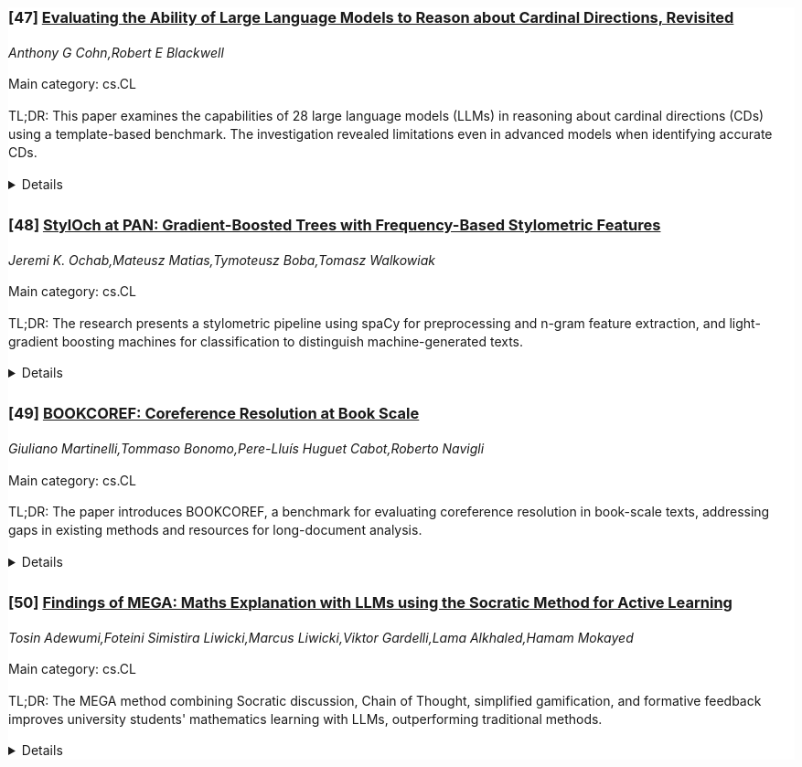 
### [47] [Evaluating the Ability of Large Language Models to Reason about Cardinal Directions, Revisited](https://arxiv.org/abs/2507.12059)
*Anthony G Cohn,Robert E Blackwell*

Main category: cs.CL

TL;DR: This paper examines the capabilities of 28 large language models (LLMs) in reasoning about cardinal directions (CDs) using a template-based benchmark. The investigation revealed limitations even in advanced models when identifying accurate CDs.


<details><summary>Details</summary></details>


### [48] [StylOch at PAN: Gradient-Boosted Trees with Frequency-Based Stylometric Features](https://arxiv.org/abs/2507.12064)
*Jeremi K. Ochab,Mateusz Matias,Tymoteusz Boba,Tomasz Walkowiak*

Main category: cs.CL

TL;DR: The research presents a stylometric pipeline using spaCy for preprocessing and n-gram feature extraction, and light-gradient boosting machines for classification to distinguish machine-generated texts.


<details><summary>Details</summary></details>


### [49] [BOOKCOREF: Coreference Resolution at Book Scale](https://arxiv.org/abs/2507.12075)
*Giuliano Martinelli,Tommaso Bonomo,Pere-Lluís Huguet Cabot,Roberto Navigli*

Main category: cs.CL

TL;DR: The paper introduces BOOKCOREF, a benchmark for evaluating coreference resolution in book-scale texts, addressing gaps in existing methods and resources for long-document analysis.


<details><summary>Details</summary></details>


### [50] [Findings of MEGA: Maths Explanation with LLMs using the Socratic Method for Active Learning](https://arxiv.org/abs/2507.12079)
*Tosin Adewumi,Foteini Simistira Liwicki,Marcus Liwicki,Viktor Gardelli,Lama Alkhaled,Hamam Mokayed*

Main category: cs.CL

TL;DR: The MEGA method combining Socratic discussion, Chain of Thought, simplified gamification, and formative feedback improves university students' mathematics learning with LLMs, outperforming traditional methods.


<details><summary>Details</summary></details>
